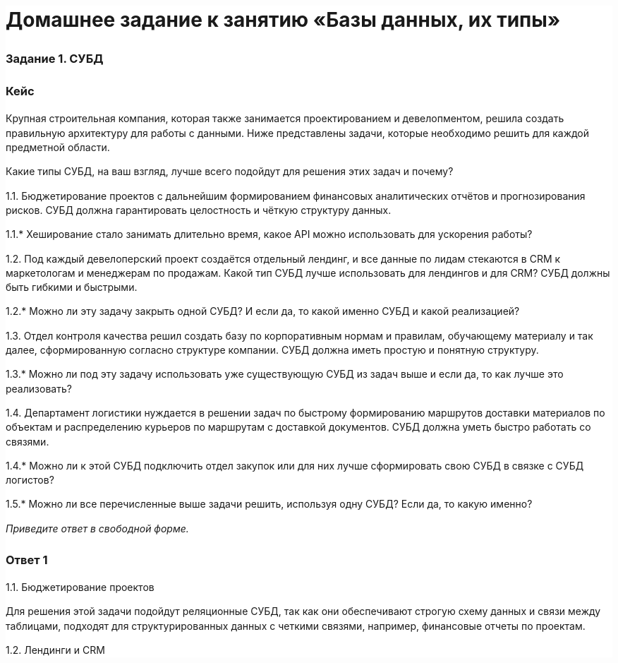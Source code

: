 # Домашнее задание к занятию «Базы данных, их типы»


### Задание 1. СУБД

### Кейс
Крупная строительная компания, которая также занимается проектированием и девелопментом, решила создать правильную архитектуру для работы с данными. Ниже представлены задачи, которые необходимо решить для каждой предметной области.

Какие типы СУБД, на ваш взгляд, лучше всего подойдут для решения этих задач и почему?

1.1. Бюджетирование проектов с дальнейшим формированием финансовых аналитических отчётов и прогнозирования рисков.
СУБД должна гарантировать целостность и чёткую структуру данных.

1.1.* Хеширование стало занимать длительно время, какое API можно использовать для ускорения работы?

1.2. Под каждый девелоперский проект создаётся отдельный лендинг, и все данные по лидам стекаются в CRM к маркетологам и менеджерам по продажам. Какой тип СУБД лучше использовать для лендингов и для CRM?
СУБД должны быть гибкими и быстрыми.

1.2.* Можно ли эту задачу закрыть одной СУБД? И если да, то какой именно СУБД и какой реализацией?

1.3. Отдел контроля качества решил создать базу по корпоративным нормам и правилам, обучающему материалу и так далее, сформированную согласно структуре компании. СУБД должна иметь простую и понятную структуру.

1.3.* Можно ли под эту задачу использовать уже существующую СУБД из задач выше и если да, то как лучше это
реализовать?

1.4. Департамент логистики нуждается в решении задач по быстрому формированию маршрутов доставки материалов по объектам и распределению курьеров по маршрутам с доставкой документов. СУБД должна уметь быстро работать со связями.

1.4.* Можно ли к этой СУБД подключить отдел закупок или для них лучше сформировать свою СУБД в связке с СУБД
логистов?

1.5.* Можно ли все перечисленные выше задачи решить, используя одну СУБД? Если да, то какую именно?

*Приведите ответ в свободной форме.*

### Ответ 1

1.1. Бюджетирование проектов

Для решения этой задачи подойдут реляционные СУБД, так как они обеспечивают строгую схему данных и связи между таблицами, подходят для структурированных данных с четкими связями, например, финансовые отчеты по проектам.

1.2. Лендинги и CRM

